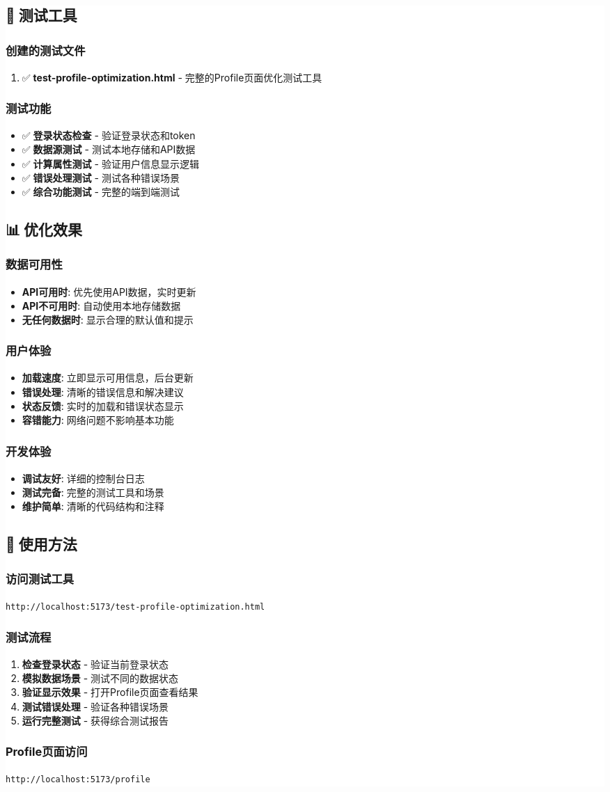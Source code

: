 ## 🧪 测试工具

### **创建的测试文件**
1. ✅ **test-profile-optimization.html** - 完整的Profile页面优化测试工具

### **测试功能**
- ✅ **登录状态检查** - 验证登录状态和token
- ✅ **数据源测试** - 测试本地存储和API数据
- ✅ **计算属性测试** - 验证用户信息显示逻辑
- ✅ **错误处理测试** - 测试各种错误场景
- ✅ **综合功能测试** - 完整的端到端测试

## 📊 优化效果

### **数据可用性**
- **API可用时**: 优先使用API数据，实时更新
- **API不可用时**: 自动使用本地存储数据
- **无任何数据时**: 显示合理的默认值和提示

### **用户体验**
- **加载速度**: 立即显示可用信息，后台更新
- **错误处理**: 清晰的错误信息和解决建议
- **状态反馈**: 实时的加载和错误状态显示
- **容错能力**: 网络问题不影响基本功能

### **开发体验**
- **调试友好**: 详细的控制台日志
- **测试完备**: 完整的测试工具和场景
- **维护简单**: 清晰的代码结构和注释

## 🚀 使用方法

### **访问测试工具**
```
http://localhost:5173/test-profile-optimization.html
```

### **测试流程**
1. **检查登录状态** - 验证当前登录状态
2. **模拟数据场景** - 测试不同的数据状态
3. **验证显示效果** - 打开Profile页面查看结果
4. **测试错误处理** - 验证各种错误场景
5. **运行完整测试** - 获得综合测试报告

### **Profile页面访问**
```
http://localhost:5173/profile
```
